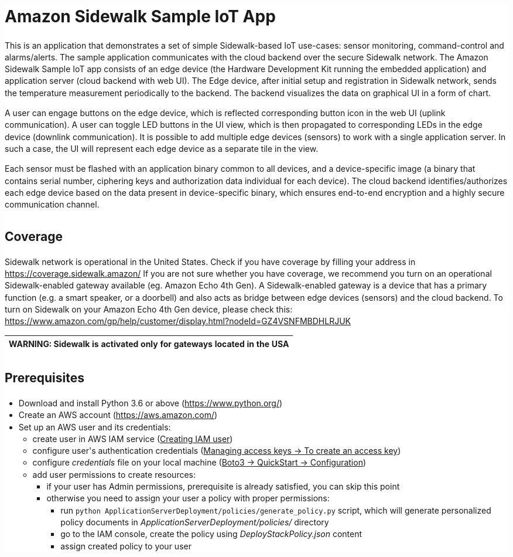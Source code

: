 # Amazon Sidewalk Sample IoT App

This is an application that demonstrates a set of simple Sidewalk-based IoT use-cases: sensor monitoring, command-control and alarms/alerts. The sample application communicates with the cloud backend over the secure Sidewalk network.
The Amazon Sidewalk Sample IoT app consists of an edge device (the Hardware Development Kit running the embedded application) and application server (cloud backend with web UI).
The Edge device, after initial setup and registration in Sidewalk network, sends the temperature measurement periodically to the backend. The backend visualizes the data on graphical UI in a form of chart.

A user can engage buttons on the edge device, which is reflected corresponding button icon in the web UI (uplink communication).
A user can toggle LED buttons in the UI view, which is then propagated to corresponding LEDs in the edge device (downlink communication).
It is possible to add multiple edge devices (sensors) to work with a single application server. In such a case, the UI will represent each edge device as a separate tile in the view.

Each sensor must be flashed with an application binary common to all devices, and a device-specific image (a binary that contains serial number, ciphering keys and authorization data individual for each device).
The cloud backend identifies/authorizes each edge device based on the data present in device-specific binary, which ensures end-to-end encryption and a highly secure communication channel.

## Coverage
Sidewalk network is operational in the United States. Check if you have coverage by filling your address in https://coverage.sidewalk.amazon/
If you are not sure whether you have coverage, we recommend you turn on an operational Sidewalk-enabled gateway available (eg. Amazon Echo 4th Gen). A Sidewalk-enabled gateway is a device that has a primary function (e.g. a smart speaker, or a doorbell) and also acts as bridge between edge devices (sensors) and the cloud backend. To turn on Sidewalk on your Amazon Echo 4th Gen device, please check this: https://www.amazon.com/gp/help/customer/display.html?nodeId=GZ4VSNFMBDHLRJUK

|WARNING: Sidewalk is activated only for gateways located in the USA |
|---|

## Prerequisites
- Download and install Python 3.6 or above (https://www.python.org/)
- Create an AWS account (https://aws.amazon.com/)
- Set up an AWS user and its credentials:
  - create user in AWS IAM service ([Creating IAM user](https://docs.aws.amazon.com/IAM/latest/UserGuide/id_users_create.html#id_users_create_console))
  - configure user's authentication credentials ([Managing access keys -> To create an access key](https://docs.aws.amazon.com/IAM/latest/UserGuide/id_credentials_access-keys.html#Using_CreateAccessKey))
  - configure *credentials* file on your local machine ([Boto3 -> QuickStart -> Configuration](https://boto3.amazonaws.com/v1/documentation/api/latest/guide/quickstart.html#configuration))
  - add user permissions to create resources:
    - if your user has Admin permissions, prerequisite is already satisfied, you can skip this point
    - otherwise you need to assign your user a policy with proper permissions:
      - run `python ApplicationServerDeployment/policies/generate_policy.py` script, which will generate personalized policy documents in *ApplicationServerDeployment/policies/* directory 
      - go to the IAM console, create the policy using *DeployStackPolicy.json* content
      - assign created policy to your user
        